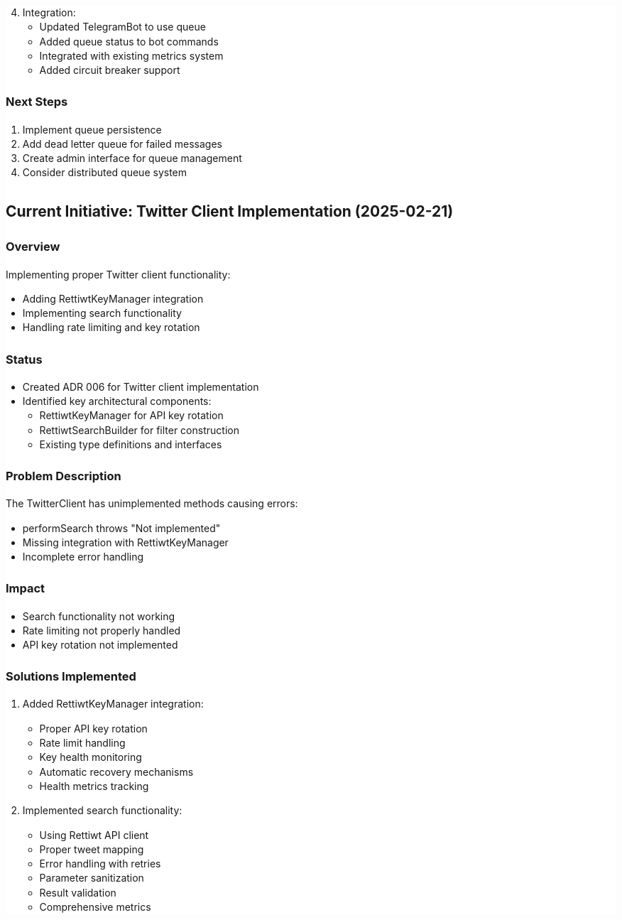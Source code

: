4. Integration:
   - Updated TelegramBot to use queue
   - Added queue status to bot commands
   - Integrated with existing metrics system
   - Added circuit breaker support

### Next Steps
1. Implement queue persistence
2. Add dead letter queue for failed messages
3. Create admin interface for queue management
4. Consider distributed queue system

## Current Initiative: Twitter Client Implementation (2025-02-21)

### Overview
Implementing proper Twitter client functionality:
- Adding RettiwtKeyManager integration
- Implementing search functionality
- Handling rate limiting and key rotation

### Status
- Created ADR 006 for Twitter client implementation
- Identified key architectural components:
  * RettiwtKeyManager for API key rotation
  * RettiwtSearchBuilder for filter construction
  * Existing type definitions and interfaces

### Problem Description
The TwitterClient has unimplemented methods causing errors:
- performSearch throws "Not implemented"
- Missing integration with RettiwtKeyManager
- Incomplete error handling

### Impact
- Search functionality not working
- Rate limiting not properly handled
- API key rotation not implemented

### Solutions Implemented
1. Added RettiwtKeyManager integration:
   - Proper API key rotation
   - Rate limit handling
   - Key health monitoring
   - Automatic recovery mechanisms
   - Health metrics tracking

2. Implemented search functionality:
   - Using Rettiwt API client
   - Proper tweet mapping
   - Error handling with retries
   - Parameter sanitization
   - Result validation
   - Comprehensive metrics
